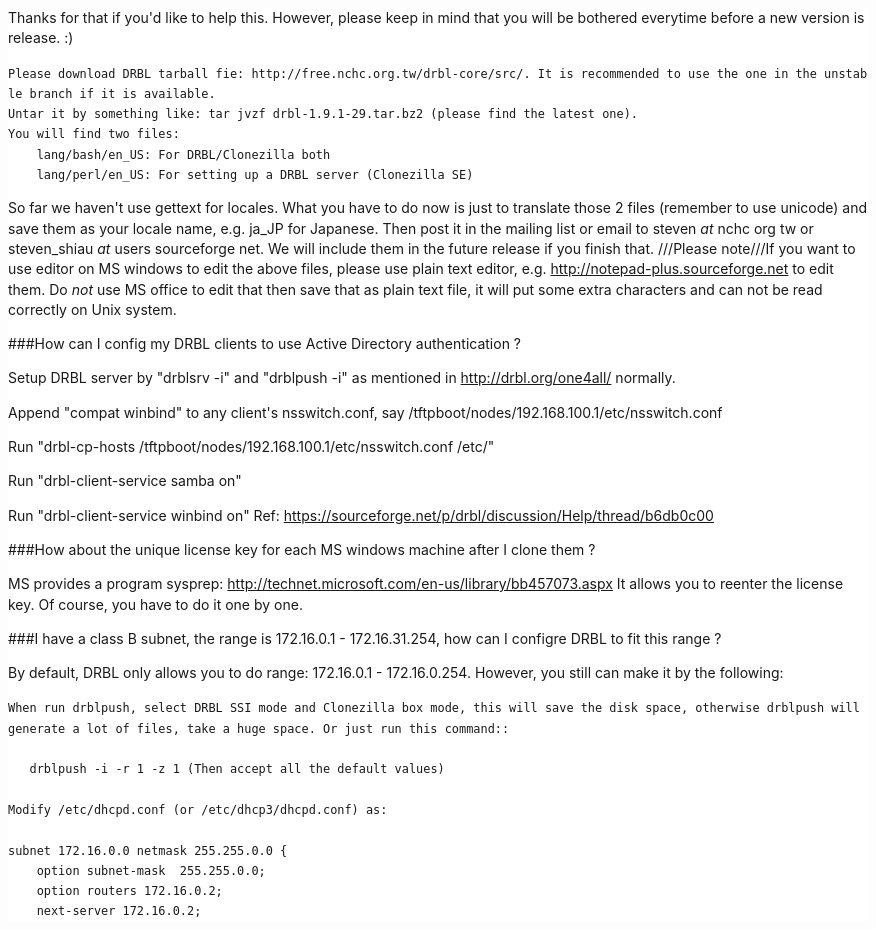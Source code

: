 Thanks for that if you'd like to help this. However, please keep in mind that you will be bothered everytime before a new version is release. :)

    Please download DRBL tarball fie: http://free.nchc.org.tw/drbl-core/src/. It is recommended to use the one in the unstable branch if it is available.
    Untar it by something like: tar jvzf drbl-1.9.1-29.tar.bz2 (please find the latest one).
    You will find two files:
        lang/bash/en_US: For DRBL/Clonezilla both
        lang/perl/en_US: For setting up a DRBL server (Clonezilla SE) 

So far we haven't use gettext for locales. What you have to do now is just to translate those 2 files (remember to use unicode) and save them as your locale name, e.g. ja_JP for Japanese. Then post it in the mailing list or email to steven _at_ nchc org tw or steven_shiau _at_ users sourceforge net.
We will include them in the future release if you finish that.
///Please note///If you want to use editor on MS windows to edit the above files, please use plain text editor, e.g. http://notepad-plus.sourceforge.net to edit them. Do _not_ use MS office to edit that then save that as plain text file, it will put some extra characters and can not be read correctly on Unix system. 

###How can I config my DRBL clients to use Active Directory authentication ?

Setup DRBL server by "drblsrv -i" and "drblpush -i" as mentioned in http://drbl.org/one4all/ normally.

Append "compat winbind" to any client's nsswitch.conf, say /tftpboot/nodes/192.168.100.1/etc/nsswitch.conf

Run "drbl-cp-hosts /tftpboot/nodes/192.168.100.1/etc/nsswitch.conf /etc/"

Run "drbl-client-service samba on"

Run "drbl-client-service winbind on" Ref: https://sourceforge.net/p/drbl/discussion/Help/thread/b6db0c00 

###How about the unique license key for each MS windows machine after I clone them ?

MS provides a program sysprep:
http://technet.microsoft.com/en-us/library/bb457073.aspx
It allows you to reenter the license key. Of course, you have to do it one by one. 

###I have a class B subnet, the range is 172.16.0.1 - 172.16.31.254, how can I configre DRBL to fit this range ?

By default, DRBL only allows you to do range: 172.16.0.1 - 172.16.0.254. However, you still can make it by the following:

    When run drblpush, select DRBL SSI mode and Clonezilla box mode, this will save the disk space, otherwise drblpush will generate a lot of files, take a huge space. Or just run this command::

       drblpush -i -r 1 -z 1 (Then accept all the default values)

    Modify /etc/dhcpd.conf (or /etc/dhcp3/dhcpd.conf) as:

    subnet 172.16.0.0 netmask 255.255.0.0 {
    	option subnet-mask  255.255.0.0;
    	option routers 172.16.0.2;
    	next-server 172.16.0.2;
